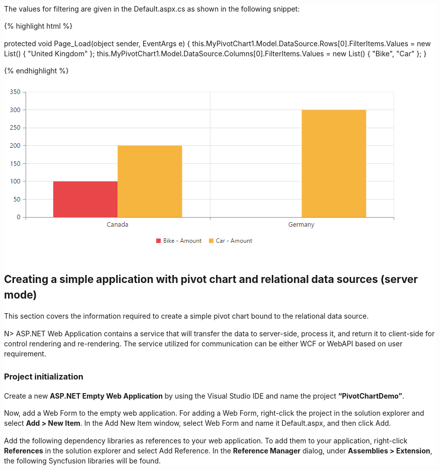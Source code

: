 The values for filtering are given in the Default.aspx.cs as shown in the following snippet:

{% highlight html %}

protected void Page_Load(object sender, EventArgs e)
{
    this.MyPivotChart1.Model.DataSource.Rows[0].FilterItems.Values = new List<string>() { "United Kingdom" };
    this.MyPivotChart1.Model.DataSource.Columns[0].FilterItems.Values = new List<string>() { "Bike", "Car" };
}

{% endhighlight %}

![](Relational-Getting-Started_images/ApplyFiltering.png) 

## Creating a simple application with pivot chart and relational data sources (server mode)

This section covers the information required to create a simple pivot chart bound to the relational data source.

N> ASP.NET Web Application contains a service that will transfer the data to server-side, process it, and return it to client-side for control rendering and re-rendering. The service utilized for communication can be either WCF or WebAPI based on user requirement.

### Project initialization

Create a new **ASP.NET Empty Web Application** by using the Visual Studio IDE and name the project **“PivotChartDemo”**.

Now, add a Web Form to the empty web application. For adding a Web Form, right-click the project in the solution explorer and select **Add > New Item**. In the Add New Item window, select Web Form and name it Default.aspx, and then click Add.

Add the following dependency libraries as references to your web application. To add them to your application, right-click **References** in the solution explorer and select Add Reference. In the **Reference Manager** dialog, under **Assemblies > Extension**, the following Syncfusion libraries will be found.

